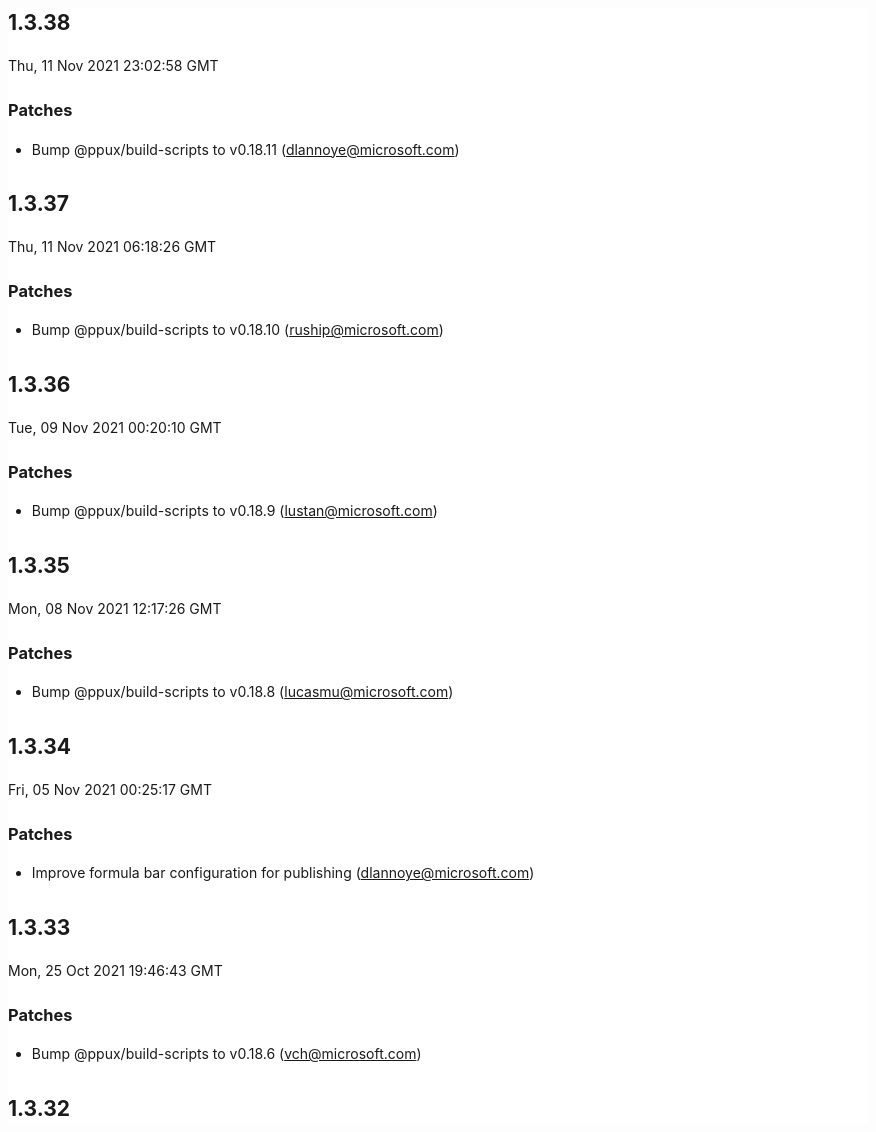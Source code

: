 ## 1.3.38

Thu, 11 Nov 2021 23:02:58 GMT

### Patches

- Bump @ppux/build-scripts to v0.18.11 (dlannoye@microsoft.com)

## 1.3.37

Thu, 11 Nov 2021 06:18:26 GMT

### Patches

- Bump @ppux/build-scripts to v0.18.10 (ruship@microsoft.com)

## 1.3.36

Tue, 09 Nov 2021 00:20:10 GMT

### Patches

- Bump @ppux/build-scripts to v0.18.9 (lustan@microsoft.com)

## 1.3.35

Mon, 08 Nov 2021 12:17:26 GMT

### Patches

- Bump @ppux/build-scripts to v0.18.8 (lucasmu@microsoft.com)

## 1.3.34

Fri, 05 Nov 2021 00:25:17 GMT

### Patches

- Improve formula bar configuration for publishing (dlannoye@microsoft.com)

## 1.3.33

Mon, 25 Oct 2021 19:46:43 GMT

### Patches

- Bump @ppux/build-scripts to v0.18.6 (vch@microsoft.com)

## 1.3.32
